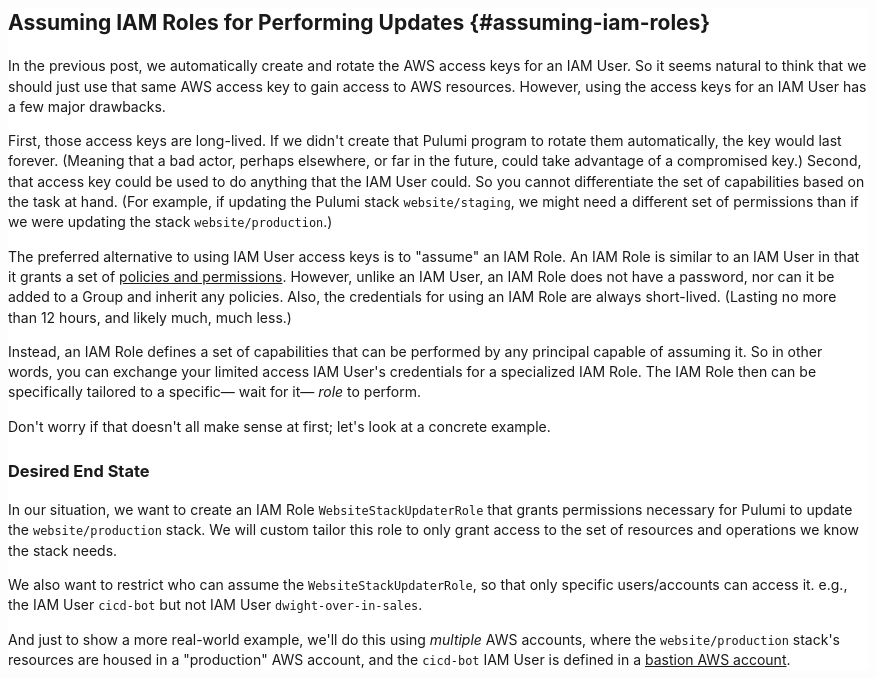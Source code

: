 ## Assuming IAM Roles for Performing Updates {#assuming-iam-roles}

In the previous post, we automatically create and rotate the AWS access keys for an IAM User. So it seems natural to
think that we should just use that same AWS access key to gain access to AWS resources. However, using the
access keys for an IAM User has a few major drawbacks.

First, those access keys are long-lived. If we didn't create that Pulumi program to rotate them automatically, the
key would last forever. (Meaning that a bad actor, perhaps elsewhere, or far in the future, could take advantage
of a compromised key.) Second, that access key could be used to do anything that the IAM User could. So you cannot
differentiate the set of capabilities based on the task at hand. (For example, if updating the Pulumi stack `website/staging`,
we might need a different set of permissions than if we were updating the stack `website/production`.)

The preferred alternative to using IAM User access keys is to "assume" an IAM Role. An IAM Role is similar to an IAM
User in that it grants a set of [policies and permissions](https://docs.aws.amazon.com/IAM/latest/UserGuide/access_policies.html).
However, unlike an IAM User, an IAM Role does not have a password, nor can it be added to a Group and inherit any policies.
Also, the credentials for using an IAM Role are always short-lived. (Lasting no more than 12 hours, and likely much, much less.)

Instead, an IAM Role defines a set of capabilities that can be performed by any principal capable of assuming it. So
in other words, you can exchange your limited access IAM User's credentials for a specialized IAM Role. The IAM Role then
can be specifically tailored to a specific&mdash; wait for it&mdash; _role_ to perform.

Don't worry if that doesn't all make sense at first; let's look at a concrete example.

### Desired End State

In our situation, we want to create an IAM Role `WebsiteStackUpdaterRole` that grants permissions necessary for
Pulumi to update the `website/production` stack. We will custom tailor this role to only grant access to the set of resources
and operations we know the stack needs.

We also want to restrict who can assume the `WebsiteStackUpdaterRole`, so that only specific users/accounts can access it.
e.g., the IAM User `cicd-bot` but not IAM User `dwight-over-in-sales`.

And just to show a more real-world example, we'll do this using _multiple_ AWS accounts, where the `website/production` stack's resources are housed in a "production" AWS account, and the `cicd-bot` IAM User is defined in a
[bastion AWS account](https://blog.coinbase.com/you-need-more-than-one-aws-account-aws-bastions-and-assume-role-23946c6dfde3).
